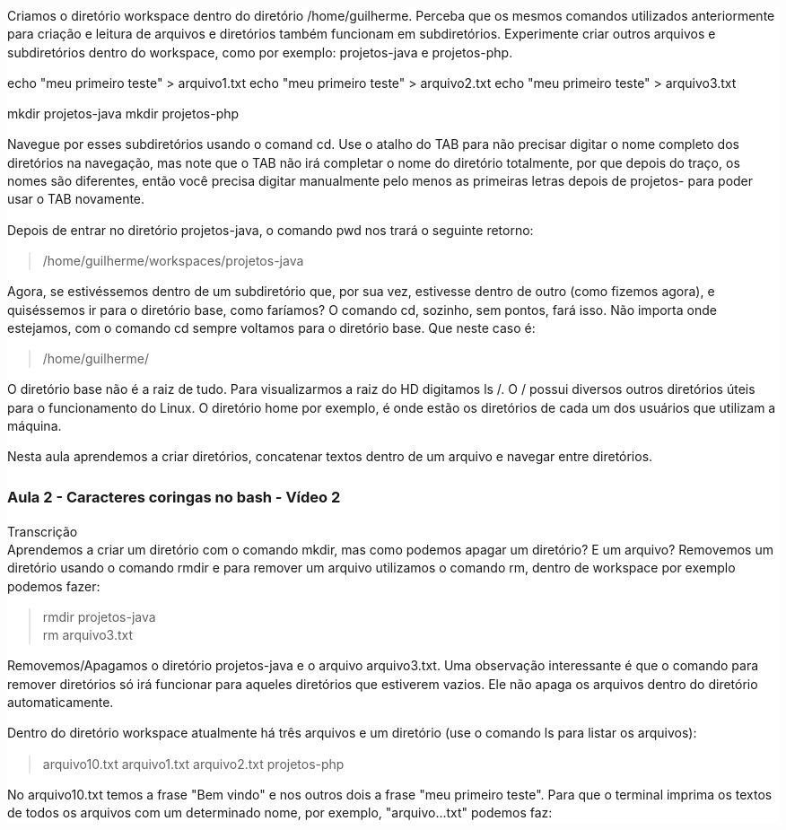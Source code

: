 Criamos o diretório workspace dentro do diretório /home/guilherme. Perceba que os mesmos comandos utilizados anteriormente para criação e leitura de arquivos e diretórios também funcionam em subdiretórios. Experimente criar outros arquivos e subdiretórios dentro do workspace, como por exemplo: projetos-java e projetos-php.

echo "meu primeiro teste" > arquivo1.txt
echo "meu primeiro teste" > arquivo2.txt
echo "meu primeiro teste" > arquivo3.txt

mkdir projetos-java
mkdir projetos-php

Navegue por esses subdiretórios usando o comand cd. Use o atalho do TAB para não precisar digitar o nome completo dos diretórios na navegação, mas note que o TAB não irá completar o nome do diretório totalmente, por que depois do traço, os nomes são diferentes, então você precisa digitar manualmente pelo menos as primeiras letras depois de projetos- para poder usar o TAB novamente.

Depois de entrar no diretório projetos-java, o comando pwd nos trará o seguinte retorno:

> /home/guilherme/workspaces/projetos-java

Agora, se estivéssemos dentro de um subdiretório que, por sua vez, estivesse dentro de outro (como fizemos agora), e quiséssemos ir para o diretório base, como faríamos? O comando cd, sozinho, sem pontos, fará isso. Não importa onde estejamos, com o comando cd sempre voltamos para o diretório base. Que neste caso é:

> /home/guilherme/

O diretório base não é a raiz de tudo. Para visualizarmos a raiz do HD digitamos ls /. O / possui diversos outros diretórios úteis para o funcionamento do Linux. O diretório home por exemplo, é onde estão os diretórios de cada um dos usuários que utilizam a máquina.

Nesta aula aprendemos a criar diretórios, concatenar textos dentro de um arquivo e navegar entre diretórios.

### Aula 2 - Caracteres coringas no bash - Vídeo 2

Transcrição  
Aprendemos a criar um diretório com o comando mkdir, mas como podemos apagar um diretório? E um arquivo? Removemos um diretório usando o comando rmdir e para remover um arquivo utilizamos o comando rm, dentro de workspace por exemplo podemos fazer:

> rmdir projetos-java  
> rm arquivo3.txt

Removemos/Apagamos o diretório projetos-java e o arquivo arquivo3.txt. Uma observação interessante é que o comando para remover diretórios só irá funcionar para aqueles diretórios que estiverem vazios. Ele não apaga os arquivos dentro do diretório automaticamente.

Dentro do diretório workspace atualmente há três arquivos e um diretório (use o comando ls para listar os arquivos):

> arquivo10.txt arquivo1.txt  arquivo2.txt  projetos-php

No arquivo10.txt temos a frase "Bem vindo" e nos outros dois a frase "meu primeiro teste". Para que o terminal imprima os textos de todos os arquivos com um determinado nome, por exemplo, "arquivo...txt" podemos faz:
